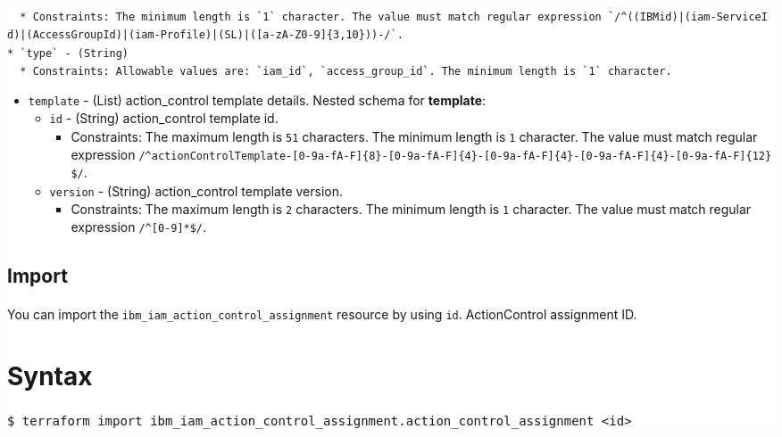 	  * Constraints: The minimum length is `1` character. The value must match regular expression `/^((IBMid)|(iam-ServiceId)|(AccessGroupId)|(iam-Profile)|(SL)|([a-zA-Z0-9]{3,10}))-/`.
	* `type` - (String)
	  * Constraints: Allowable values are: `iam_id`, `access_group_id`. The minimum length is `1` character.
* `template` - (List) action_control template details.
Nested schema for **template**:
	* `id` - (String) action_control template id.
	  * Constraints: The maximum length is `51` characters. The minimum length is `1` character. The value must match regular expression `/^actionControlTemplate-[0-9a-fA-F]{8}-[0-9a-fA-F]{4}-[0-9a-fA-F]{4}-[0-9a-fA-F]{4}-[0-9a-fA-F]{12}$/`.
	* `version` - (String) action_control template version.
	  * Constraints: The maximum length is `2` characters. The minimum length is `1` character. The value must match regular expression `/^[0-9]*$/`.


## Import

You can import the `ibm_iam_action_control_assignment` resource by using `id`. ActionControl assignment ID.

# Syntax
<pre>
$ terraform import ibm_iam_action_control_assignment.action_control_assignment &lt;id&gt;
</pre>
